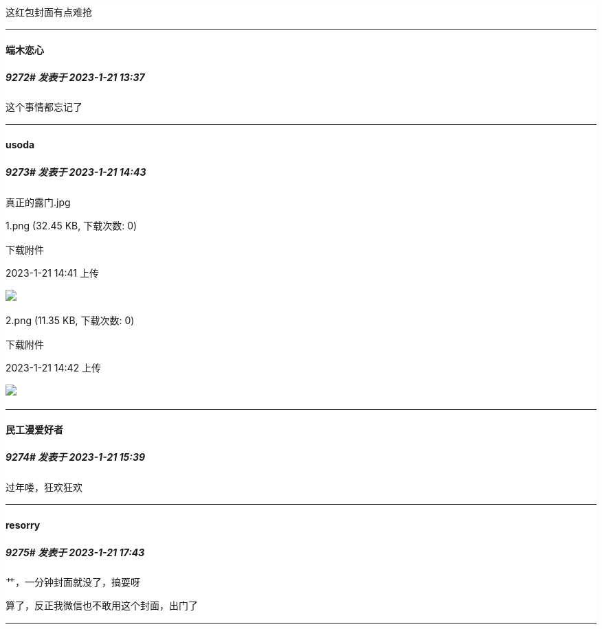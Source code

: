 这红包封面有点难抢

*****

####  端木恋心  
##### 9272#       发表于 2023-1-21 13:37

这个事情都忘记了



*****

####  usoda  
##### 9273#       发表于 2023-1-21 14:43

真正的露门.jpg

1.png
(32.45 KB, 下载次数: 0)

下载附件

2023-1-21 14:41 上传

<img src="https://img.saraba1st.com/forum/202301/21/144152jvvf53c55f9c33ii.png" referrerpolicy="no-referrer">

2.png
(11.35 KB, 下载次数: 0)

下载附件

2023-1-21 14:42 上传

<img src="https://img.saraba1st.com/forum/202301/21/144201xm7gff86i4dkc7gf.png" referrerpolicy="no-referrer">



*****

####  民工漫爱好者  
##### 9274#       发表于 2023-1-21 15:39

过年喽，狂欢狂欢



*****

####  resorry  
##### 9275#       发表于 2023-1-21 17:43

艹，一分钟封面就没了，搞耍呀

算了，反正我微信也不敢用这个封面，出门了



*****
